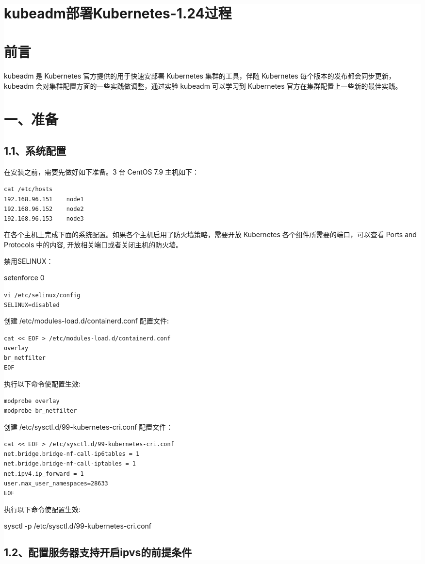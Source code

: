 # kubeadm部署Kubernetes-1.24过程

# 前言

kubeadm 是 Kubernetes 官方提供的用于快速安部署 Kubernetes 集群的工具，伴随 Kubernetes 每个版本的发布都会同步更新，kubeadm 会对集群配置方面的一些实践做调整，通过实验 kubeadm 可以学习到 Kubernetes 官方在集群配置上一些新的最佳实践。

# 一、准备

## 1.1、系统配置

在安装之前，需要先做好如下准备。3 台 CentOS 7.9 主机如下：

    cat /etc/hosts
    192.168.96.151    node1
    192.168.96.152    node2
    192.168.96.153    node3

在各个主机上完成下面的系统配置。如果各个主机启用了防火墙策略，需要开放 Kubernetes 各个组件所需要的端口，可以查看 Ports and Protocols 中的内容, 开放相关端口或者关闭主机的防火墙。

禁用SELINUX：

setenforce 0

    vi /etc/selinux/config
    SELINUX=disabled

创建 /etc/modules-load.d/containerd.conf 配置文件:

    cat << EOF > /etc/modules-load.d/containerd.conf
    overlay
    br_netfilter
    EOF

执行以下命令使配置生效:

    modprobe overlay
    modprobe br_netfilter

创建 /etc/sysctl.d/99-kubernetes-cri.conf 配置文件：

    cat << EOF > /etc/sysctl.d/99-kubernetes-cri.conf
    net.bridge.bridge-nf-call-ip6tables = 1
    net.bridge.bridge-nf-call-iptables = 1
    net.ipv4.ip_forward = 1
    user.max_user_namespaces=28633
    EOF

执行以下命令使配置生效:

sysctl -p /etc/sysctl.d/99-kubernetes-cri.conf

## 1.2、配置服务器支持开启ipvs的前提条件
